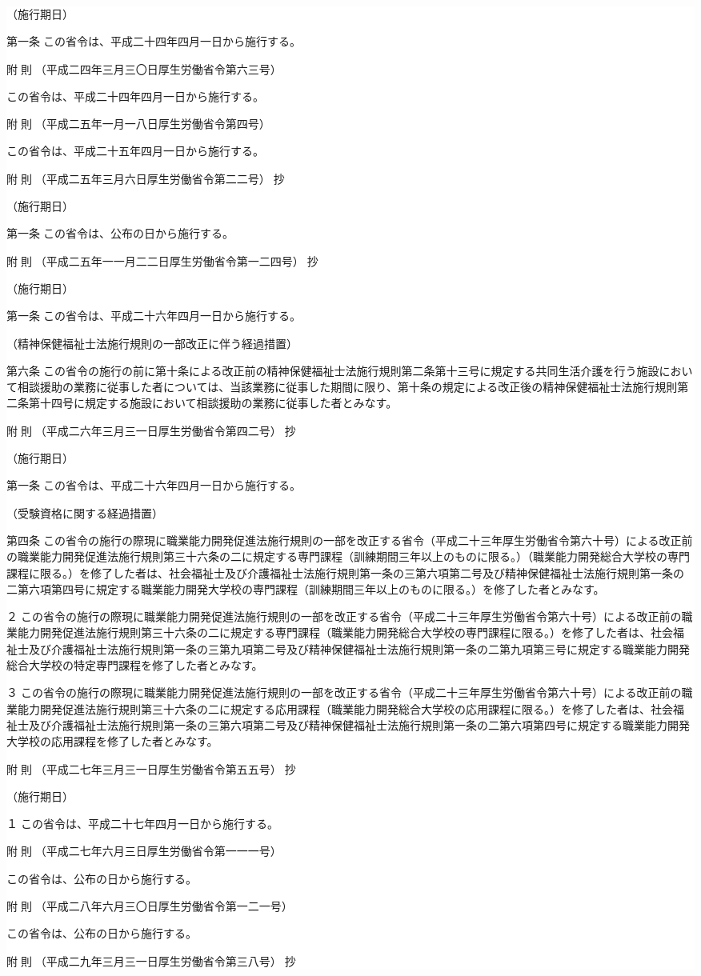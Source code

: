 （施行期日）

第一条 この省令は、平成二十四年四月一日から施行する。

附 則 （平成二四年三月三〇日厚生労働省令第六三号）

この省令は、平成二十四年四月一日から施行する。

附 則 （平成二五年一月一八日厚生労働省令第四号）

この省令は、平成二十五年四月一日から施行する。

附 則 （平成二五年三月六日厚生労働省令第二二号） 抄

（施行期日）

第一条 この省令は、公布の日から施行する。

附 則 （平成二五年一一月二二日厚生労働省令第一二四号） 抄

（施行期日）

第一条 この省令は、平成二十六年四月一日から施行する。

（精神保健福祉士法施行規則の一部改正に伴う経過措置）

第六条 この省令の施行の前に第十条による改正前の精神保健福祉士法施行規則第二条第十三号に規定する共同生活介護を行う施設において相談援助の業務に従事した者については、当該業務に従事した期間に限り、第十条の規定による改正後の精神保健福祉士法施行規則第二条第十四号に規定する施設において相談援助の業務に従事した者とみなす。

附 則 （平成二六年三月三一日厚生労働省令第四二号） 抄

（施行期日）

第一条 この省令は、平成二十六年四月一日から施行する。

（受験資格に関する経過措置）

第四条 この省令の施行の際現に職業能力開発促進法施行規則の一部を改正する省令（平成二十三年厚生労働省令第六十号）による改正前の職業能力開発促進法施行規則第三十六条の二に規定する専門課程（訓練期間三年以上のものに限る。）（職業能力開発総合大学校の専門課程に限る。）を修了した者は、社会福祉士及び介護福祉士法施行規則第一条の三第六項第二号及び精神保健福祉士法施行規則第一条の二第六項第四号に規定する職業能力開発大学校の専門課程（訓練期間三年以上のものに限る。）を修了した者とみなす。

２ この省令の施行の際現に職業能力開発促進法施行規則の一部を改正する省令（平成二十三年厚生労働省令第六十号）による改正前の職業能力開発促進法施行規則第三十六条の二に規定する専門課程（職業能力開発総合大学校の専門課程に限る。）を修了した者は、社会福祉士及び介護福祉士法施行規則第一条の三第九項第二号及び精神保健福祉士法施行規則第一条の二第九項第三号に規定する職業能力開発総合大学校の特定専門課程を修了した者とみなす。

３ この省令の施行の際現に職業能力開発促進法施行規則の一部を改正する省令（平成二十三年厚生労働省令第六十号）による改正前の職業能力開発促進法施行規則第三十六条の二に規定する応用課程（職業能力開発総合大学校の応用課程に限る。）を修了した者は、社会福祉士及び介護福祉士法施行規則第一条の三第六項第二号及び精神保健福祉士法施行規則第一条の二第六項第四号に規定する職業能力開発大学校の応用課程を修了した者とみなす。

附 則 （平成二七年三月三一日厚生労働省令第五五号） 抄

（施行期日）

１ この省令は、平成二十七年四月一日から施行する。

附 則 （平成二七年六月三日厚生労働省令第一一一号）

この省令は、公布の日から施行する。

附 則 （平成二八年六月三〇日厚生労働省令第一二一号）

この省令は、公布の日から施行する。

附 則 （平成二九年三月三一日厚生労働省令第三八号） 抄
